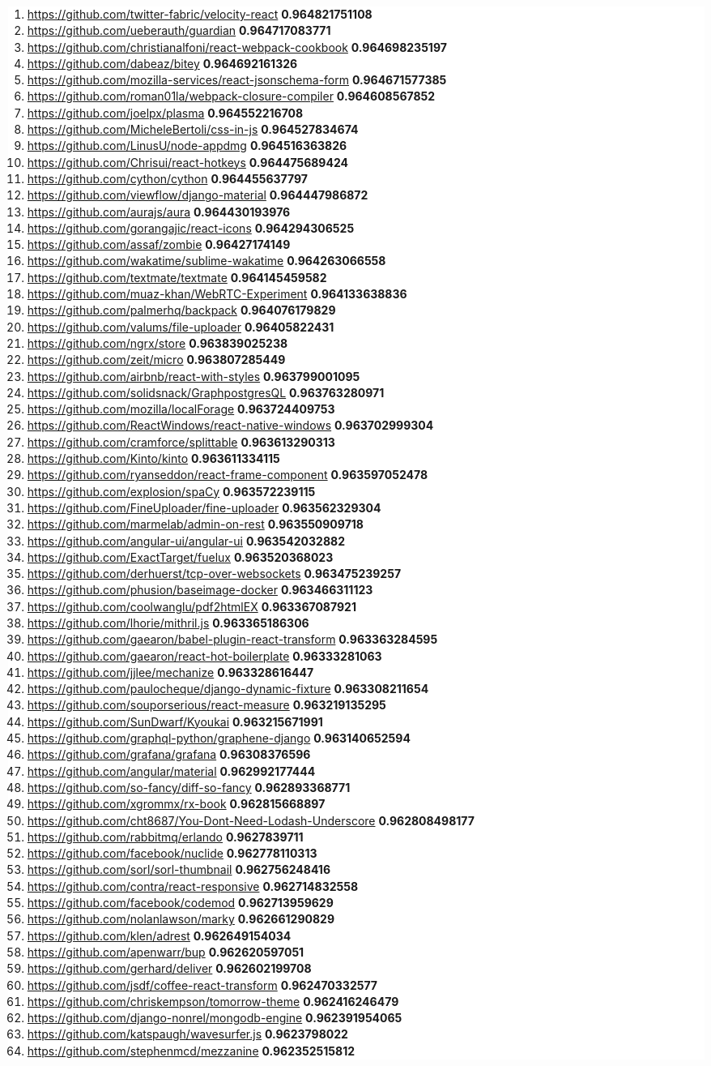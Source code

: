  1. https://github.com/twitter-fabric/velocity-react **0.964821751108**
 1. https://github.com/ueberauth/guardian **0.964717083771**
 1. https://github.com/christianalfoni/react-webpack-cookbook **0.964698235197**
 1. https://github.com/dabeaz/bitey **0.964692161326**
 1. https://github.com/mozilla-services/react-jsonschema-form **0.964671577385**
 1. https://github.com/roman01la/webpack-closure-compiler **0.964608567852**
 1. https://github.com/joelpx/plasma **0.964552216708**
 1. https://github.com/MicheleBertoli/css-in-js **0.964527834674**
 1. https://github.com/LinusU/node-appdmg **0.964516363826**
 1. https://github.com/Chrisui/react-hotkeys **0.964475689424**
 1. https://github.com/cython/cython **0.964455637797**
 1. https://github.com/viewflow/django-material **0.964447986872**
 1. https://github.com/aurajs/aura **0.964430193976**
 1. https://github.com/gorangajic/react-icons **0.964294306525**
 1. https://github.com/assaf/zombie **0.96427174149**
 1. https://github.com/wakatime/sublime-wakatime **0.964263066558**
 1. https://github.com/textmate/textmate **0.964145459582**
 1. https://github.com/muaz-khan/WebRTC-Experiment **0.964133638836**
 1. https://github.com/palmerhq/backpack **0.964076179829**
 1. https://github.com/valums/file-uploader **0.96405822431**
 1. https://github.com/ngrx/store **0.963839025238**
 1. https://github.com/zeit/micro **0.963807285449**
 1. https://github.com/airbnb/react-with-styles **0.963799001095**
 1. https://github.com/solidsnack/GraphpostgresQL **0.963763280971**
 1. https://github.com/mozilla/localForage **0.963724409753**
 1. https://github.com/ReactWindows/react-native-windows **0.963702999304**
 1. https://github.com/cramforce/splittable **0.963613290313**
 1. https://github.com/Kinto/kinto **0.963611334115**
 1. https://github.com/ryanseddon/react-frame-component **0.963597052478**
 1. https://github.com/explosion/spaCy **0.963572239115**
 1. https://github.com/FineUploader/fine-uploader **0.963562329304**
 1. https://github.com/marmelab/admin-on-rest **0.963550909718**
 1. https://github.com/angular-ui/angular-ui **0.963542032882**
 1. https://github.com/ExactTarget/fuelux **0.963520368023**
 1. https://github.com/derhuerst/tcp-over-websockets **0.963475239257**
 1. https://github.com/phusion/baseimage-docker **0.963466311123**
 1. https://github.com/coolwanglu/pdf2htmlEX **0.963367087921**
 1. https://github.com/lhorie/mithril.js **0.963365186306**
 1. https://github.com/gaearon/babel-plugin-react-transform **0.963363284595**
 1. https://github.com/gaearon/react-hot-boilerplate **0.96333281063**
 1. https://github.com/jjlee/mechanize **0.963328616447**
 1. https://github.com/paulocheque/django-dynamic-fixture **0.963308211654**
 1. https://github.com/souporserious/react-measure **0.963219135295**
 1. https://github.com/SunDwarf/Kyoukai **0.963215671991**
 1. https://github.com/graphql-python/graphene-django **0.963140652594**
 1. https://github.com/grafana/grafana **0.96308376596**
 1. https://github.com/angular/material **0.962992177444**
 1. https://github.com/so-fancy/diff-so-fancy **0.962893368771**
 1. https://github.com/xgrommx/rx-book **0.962815668897**
 1. https://github.com/cht8687/You-Dont-Need-Lodash-Underscore **0.962808498177**
 1. https://github.com/rabbitmq/erlando **0.9627839711**
 1. https://github.com/facebook/nuclide **0.962778110313**
 1. https://github.com/sorl/sorl-thumbnail **0.962756248416**
 1. https://github.com/contra/react-responsive **0.962714832558**
 1. https://github.com/facebook/codemod **0.962713959629**
 1. https://github.com/nolanlawson/marky **0.962661290829**
 1. https://github.com/klen/adrest **0.962649154034**
 1. https://github.com/apenwarr/bup **0.962620597051**
 1. https://github.com/gerhard/deliver **0.962602199708**
 1. https://github.com/jsdf/coffee-react-transform **0.962470332577**
 1. https://github.com/chriskempson/tomorrow-theme **0.962416246479**
 1. https://github.com/django-nonrel/mongodb-engine **0.962391954065**
 1. https://github.com/katspaugh/wavesurfer.js **0.9623798022**
 1. https://github.com/stephenmcd/mezzanine **0.962352515812**
